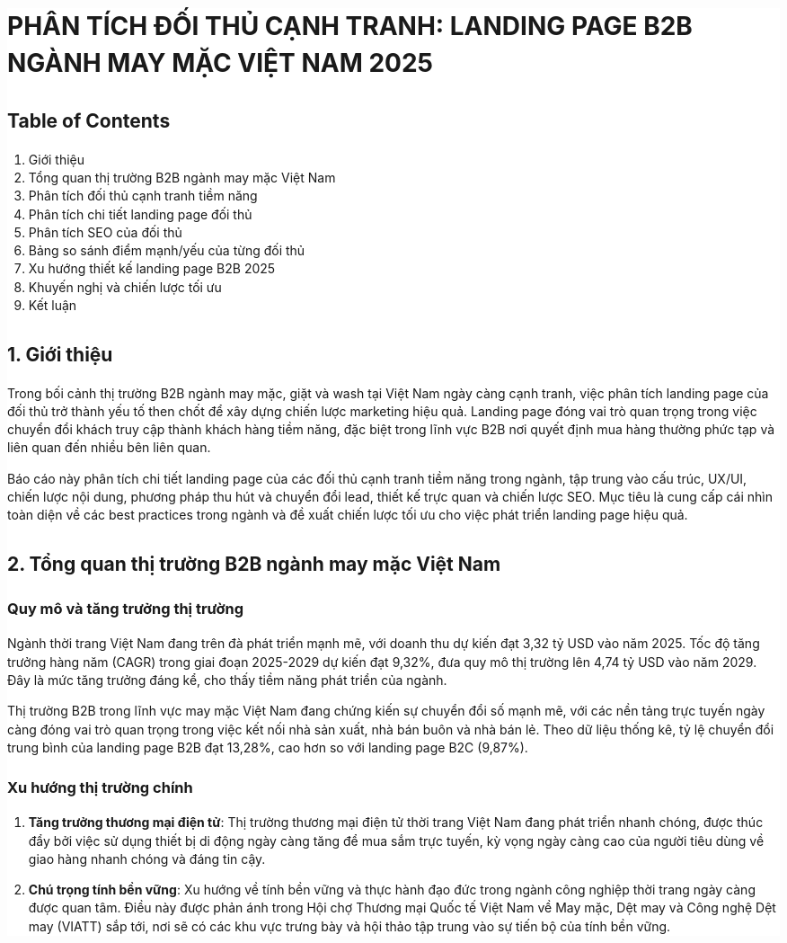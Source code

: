 # PHÂN TÍCH ĐỐI THỦ CẠNH TRANH: LANDING PAGE B2B NGÀNH MAY MẶC VIỆT NAM 2025  

## Table of Contents  
1. Giới thiệu  
2. Tổng quan thị trường B2B ngành may mặc Việt Nam  
3. Phân tích đối thủ cạnh tranh tiềm năng  
4. Phân tích chi tiết landing page đối thủ  
5. Phân tích SEO của đối thủ  
6. Bảng so sánh điểm mạnh/yếu của từng đối thủ  
7. Xu hướng thiết kế landing page B2B 2025  
8. Khuyến nghị và chiến lược tối ưu  
9. Kết luận  

## 1. Giới thiệu  

Trong bối cảnh thị trường B2B ngành may mặc, giặt và wash tại Việt Nam ngày càng cạnh tranh, việc phân tích landing page của đối thủ trở thành yếu tố then chốt để xây dựng chiến lược marketing hiệu quả. Landing page đóng vai trò quan trọng trong việc chuyển đổi khách truy cập thành khách hàng tiềm năng, đặc biệt trong lĩnh vực B2B nơi quyết định mua hàng thường phức tạp và liên quan đến nhiều bên liên quan.  

Báo cáo này phân tích chi tiết landing page của các đối thủ cạnh tranh tiềm năng trong ngành, tập trung vào cấu trúc, UX/UI, chiến lược nội dung, phương pháp thu hút và chuyển đổi lead, thiết kế trực quan và chiến lược SEO. Mục tiêu là cung cấp cái nhìn toàn diện về các best practices trong ngành và đề xuất chiến lược tối ưu cho việc phát triển landing page hiệu quả.  

## 2. Tổng quan thị trường B2B ngành may mặc Việt Nam  

### Quy mô và tăng trưởng thị trường  

Ngành thời trang Việt Nam đang trên đà phát triển mạnh mẽ, với doanh thu dự kiến đạt 3,32 tỷ USD vào năm 2025. Tốc độ tăng trưởng hàng năm (CAGR) trong giai đoạn 2025-2029 dự kiến đạt 9,32%, đưa quy mô thị trường lên 4,74 tỷ USD vào năm 2029. Đây là mức tăng trưởng đáng kể, cho thấy tiềm năng phát triển của ngành.  

Thị trường B2B trong lĩnh vực may mặc Việt Nam đang chứng kiến sự chuyển đổi số mạnh mẽ, với các nền tảng trực tuyến ngày càng đóng vai trò quan trọng trong việc kết nối nhà sản xuất, nhà bán buôn và nhà bán lẻ. Theo dữ liệu thống kê, tỷ lệ chuyển đổi trung bình của landing page B2B đạt 13,28%, cao hơn so với landing page B2C (9,87%).  

### Xu hướng thị trường chính  

1. **Tăng trưởng thương mại điện tử**: Thị trường thương mại điện tử thời trang Việt Nam đang phát triển nhanh chóng, được thúc đẩy bởi việc sử dụng thiết bị di động ngày càng tăng để mua sắm trực tuyến, kỳ vọng ngày càng cao của người tiêu dùng về giao hàng nhanh chóng và đáng tin cậy.  

2. **Chú trọng tính bền vững**: Xu hướng về tính bền vững và thực hành đạo đức trong ngành công nghiệp thời trang ngày càng được quan tâm. Điều này được phản ánh trong Hội chợ Thương mại Quốc tế Việt Nam về May mặc, Dệt may và Công nghệ Dệt may (VIATT) sắp tới, nơi sẽ có các khu vực trưng bày và hội thảo tập trung vào sự tiến bộ của tính bền vững.  
